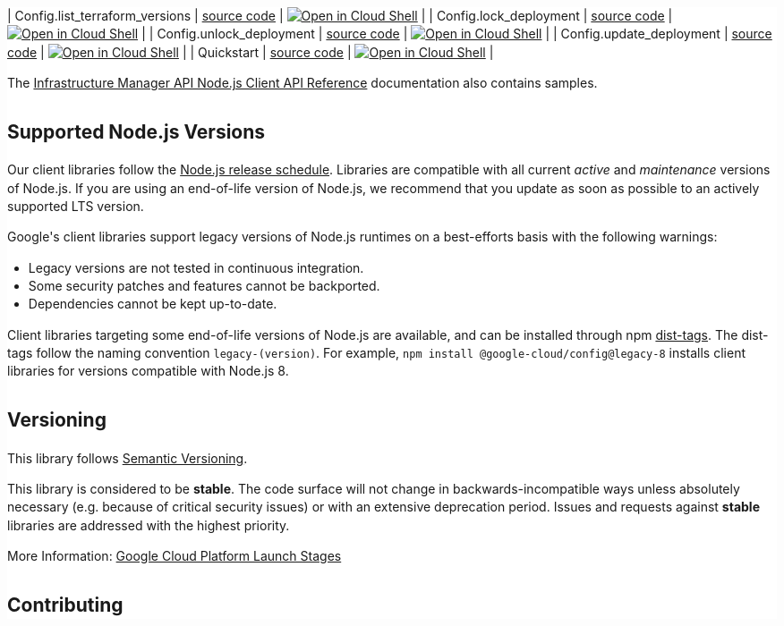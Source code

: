 | Config.list_terraform_versions | [source code](https://github.com/googleapis/google-cloud-node/blob/main/packages/google-cloud-config/samples/generated/v1/config.list_terraform_versions.js) | [![Open in Cloud Shell][shell_img]](https://console.cloud.google.com/cloudshell/open?git_repo=https://github.com/googleapis/google-cloud-node&page=editor&open_in_editor=packages/google-cloud-config/samples/generated/v1/config.list_terraform_versions.js,packages/google-cloud-config/samples/README.md) |
| Config.lock_deployment | [source code](https://github.com/googleapis/google-cloud-node/blob/main/packages/google-cloud-config/samples/generated/v1/config.lock_deployment.js) | [![Open in Cloud Shell][shell_img]](https://console.cloud.google.com/cloudshell/open?git_repo=https://github.com/googleapis/google-cloud-node&page=editor&open_in_editor=packages/google-cloud-config/samples/generated/v1/config.lock_deployment.js,packages/google-cloud-config/samples/README.md) |
| Config.unlock_deployment | [source code](https://github.com/googleapis/google-cloud-node/blob/main/packages/google-cloud-config/samples/generated/v1/config.unlock_deployment.js) | [![Open in Cloud Shell][shell_img]](https://console.cloud.google.com/cloudshell/open?git_repo=https://github.com/googleapis/google-cloud-node&page=editor&open_in_editor=packages/google-cloud-config/samples/generated/v1/config.unlock_deployment.js,packages/google-cloud-config/samples/README.md) |
| Config.update_deployment | [source code](https://github.com/googleapis/google-cloud-node/blob/main/packages/google-cloud-config/samples/generated/v1/config.update_deployment.js) | [![Open in Cloud Shell][shell_img]](https://console.cloud.google.com/cloudshell/open?git_repo=https://github.com/googleapis/google-cloud-node&page=editor&open_in_editor=packages/google-cloud-config/samples/generated/v1/config.update_deployment.js,packages/google-cloud-config/samples/README.md) |
| Quickstart | [source code](https://github.com/googleapis/google-cloud-node/blob/main/packages/google-cloud-config/samples/quickstart.js) | [![Open in Cloud Shell][shell_img]](https://console.cloud.google.com/cloudshell/open?git_repo=https://github.com/googleapis/google-cloud-node&page=editor&open_in_editor=packages/google-cloud-config/samples/quickstart.js,packages/google-cloud-config/samples/README.md) |



The [Infrastructure Manager API Node.js Client API Reference][client-docs] documentation
also contains samples.

## Supported Node.js Versions

Our client libraries follow the [Node.js release schedule](https://github.com/nodejs/release#release-schedule).
Libraries are compatible with all current _active_ and _maintenance_ versions of
Node.js.
If you are using an end-of-life version of Node.js, we recommend that you update
as soon as possible to an actively supported LTS version.

Google's client libraries support legacy versions of Node.js runtimes on a
best-efforts basis with the following warnings:

* Legacy versions are not tested in continuous integration.
* Some security patches and features cannot be backported.
* Dependencies cannot be kept up-to-date.

Client libraries targeting some end-of-life versions of Node.js are available, and
can be installed through npm [dist-tags](https://docs.npmjs.com/cli/dist-tag).
The dist-tags follow the naming convention `legacy-(version)`.
For example, `npm install @google-cloud/config@legacy-8` installs client libraries
for versions compatible with Node.js 8.

## Versioning

This library follows [Semantic Versioning](http://semver.org/).



This library is considered to be **stable**. The code surface will not change in backwards-incompatible ways
unless absolutely necessary (e.g. because of critical security issues) or with
an extensive deprecation period. Issues and requests against **stable** libraries
are addressed with the highest priority.






More Information: [Google Cloud Platform Launch Stages][launch_stages]

[launch_stages]: https://cloud.google.com/terms/launch-stages

## Contributing


[//]: # "This README.md file is auto-generated, all changes to this file will be lost."
[//]: # "To regenerate it, use `python -m synthtool`."
[explained]: https://cloud.google.com/apis/docs/client-libraries-explained
[client-docs]: https://cloud.google.com/nodejs/docs/reference/infra-manager/latest
[product-docs]: https://cloud.google.com/infrastructure-manager/docs/overview
[shell_img]: https://gstatic.com/cloudssh/images/open-btn.png
[projects]: https://console.cloud.google.com/project
[billing]: https://support.google.com/cloud/answer/6293499#enable-billing
[enable_api]: https://console.cloud.google.com/flows/enableapi?apiid=config.googleapis.com
[auth]: https://cloud.google.com/docs/authentication/external/set-up-adc-local